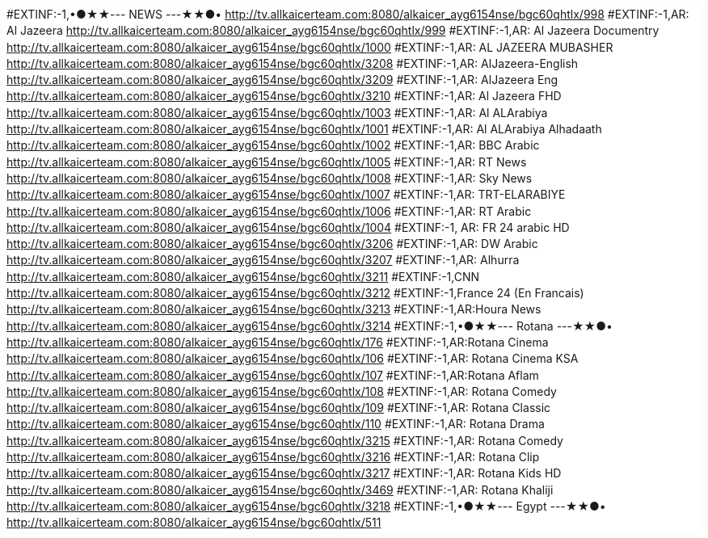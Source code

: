 #EXTINF:-1,•●★★--- NEWS ---★★●•
http://tv.allkaicerteam.com:8080/alkaicer_ayg6154nse/bgc60qhtlx/998
#EXTINF:-1,AR: Al Jazeera
http://tv.allkaicerteam.com:8080/alkaicer_ayg6154nse/bgc60qhtlx/999
#EXTINF:-1,AR: Al Jazeera Documentry
http://tv.allkaicerteam.com:8080/alkaicer_ayg6154nse/bgc60qhtlx/1000
#EXTINF:-1,AR: AL JAZEERA MUBASHER
http://tv.allkaicerteam.com:8080/alkaicer_ayg6154nse/bgc60qhtlx/3208
#EXTINF:-1,AR: AlJazeera-English
http://tv.allkaicerteam.com:8080/alkaicer_ayg6154nse/bgc60qhtlx/3209
#EXTINF:-1,AR: AlJazeera Eng
http://tv.allkaicerteam.com:8080/alkaicer_ayg6154nse/bgc60qhtlx/3210
#EXTINF:-1,AR: Al Jazeera FHD
http://tv.allkaicerteam.com:8080/alkaicer_ayg6154nse/bgc60qhtlx/1003
#EXTINF:-1,AR: Al ALArabiya
http://tv.allkaicerteam.com:8080/alkaicer_ayg6154nse/bgc60qhtlx/1001
#EXTINF:-1,AR: Al ALArabiya Alhadaath
http://tv.allkaicerteam.com:8080/alkaicer_ayg6154nse/bgc60qhtlx/1002
#EXTINF:-1,AR: BBC Arabic
http://tv.allkaicerteam.com:8080/alkaicer_ayg6154nse/bgc60qhtlx/1005
#EXTINF:-1,AR: RT News
http://tv.allkaicerteam.com:8080/alkaicer_ayg6154nse/bgc60qhtlx/1008
#EXTINF:-1,AR: Sky News
http://tv.allkaicerteam.com:8080/alkaicer_ayg6154nse/bgc60qhtlx/1007
#EXTINF:-1,AR: TRT-ELARABIYE
http://tv.allkaicerteam.com:8080/alkaicer_ayg6154nse/bgc60qhtlx/1006
#EXTINF:-1,AR: RT Arabic
http://tv.allkaicerteam.com:8080/alkaicer_ayg6154nse/bgc60qhtlx/1004
#EXTINF:-1, AR: FR 24 arabic HD
http://tv.allkaicerteam.com:8080/alkaicer_ayg6154nse/bgc60qhtlx/3206
#EXTINF:-1,AR: DW Arabic
http://tv.allkaicerteam.com:8080/alkaicer_ayg6154nse/bgc60qhtlx/3207
#EXTINF:-1,AR:  Alhurra
http://tv.allkaicerteam.com:8080/alkaicer_ayg6154nse/bgc60qhtlx/3211
#EXTINF:-1,CNN
http://tv.allkaicerteam.com:8080/alkaicer_ayg6154nse/bgc60qhtlx/3212
#EXTINF:-1,France 24 (En Francais)
http://tv.allkaicerteam.com:8080/alkaicer_ayg6154nse/bgc60qhtlx/3213
#EXTINF:-1,AR:Houra News
http://tv.allkaicerteam.com:8080/alkaicer_ayg6154nse/bgc60qhtlx/3214
#EXTINF:-1,•●★★--- Rotana ---★★●•
http://tv.allkaicerteam.com:8080/alkaicer_ayg6154nse/bgc60qhtlx/176
#EXTINF:-1,AR:Rotana Cinema 
http://tv.allkaicerteam.com:8080/alkaicer_ayg6154nse/bgc60qhtlx/106
#EXTINF:-1,AR: Rotana Cinema KSA
http://tv.allkaicerteam.com:8080/alkaicer_ayg6154nse/bgc60qhtlx/107
#EXTINF:-1,AR:Rotana Aflam
http://tv.allkaicerteam.com:8080/alkaicer_ayg6154nse/bgc60qhtlx/108
#EXTINF:-1,AR: Rotana  Comedy 
http://tv.allkaicerteam.com:8080/alkaicer_ayg6154nse/bgc60qhtlx/109
#EXTINF:-1,AR: Rotana Classic 
http://tv.allkaicerteam.com:8080/alkaicer_ayg6154nse/bgc60qhtlx/110
#EXTINF:-1,AR: Rotana Drama
http://tv.allkaicerteam.com:8080/alkaicer_ayg6154nse/bgc60qhtlx/3215
#EXTINF:-1,AR: Rotana Comedy
http://tv.allkaicerteam.com:8080/alkaicer_ayg6154nse/bgc60qhtlx/3216
#EXTINF:-1,AR: Rotana Clip
http://tv.allkaicerteam.com:8080/alkaicer_ayg6154nse/bgc60qhtlx/3217
#EXTINF:-1,AR: Rotana Kids HD
http://tv.allkaicerteam.com:8080/alkaicer_ayg6154nse/bgc60qhtlx/3469
#EXTINF:-1,AR: Rotana Khaliji
http://tv.allkaicerteam.com:8080/alkaicer_ayg6154nse/bgc60qhtlx/3218
#EXTINF:-1,•●★★--- Egypt ---★★●•
http://tv.allkaicerteam.com:8080/alkaicer_ayg6154nse/bgc60qhtlx/511